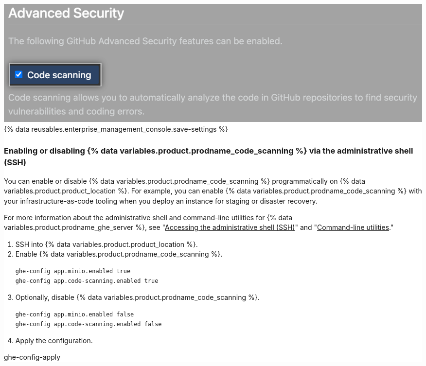 ![Checkbox to enable or disable {% data variables.product.prodname_code_scanning %}](/assets/images/enterprise/management-console/code-scanning-disable.png)
{% data reusables.enterprise_management_console.save-settings %}

### Enabling or disabling {% data variables.product.prodname_code_scanning %} via the administrative shell (SSH)

You can enable or disable {% data variables.product.prodname_code_scanning %} programmatically on {% data variables.product.product_location %}. For example, you can enable {% data variables.product.prodname_code_scanning %} with your infrastructure-as-code tooling when you deploy an instance for staging or disaster recovery.

For more information about the administrative shell and command-line utilities for {% data variables.product.prodname_ghe_server %}, see "[Accessing the administrative shell (SSH)](/admin/configuration/accessing-the-administrative-shell-ssh)" and "[Command-line utilities](/admin/configuration/command-line-utilities#ghe-config)."

1. SSH into {% data variables.product.product_location %}.
1. Enable {% data variables.product.prodname_code_scanning %}.
    ```shell
    ghe-config app.minio.enabled true
    ghe-config app.code-scanning.enabled true
    ```
2. Optionally, disable {% data variables.product.prodname_code_scanning %}.
    ```shell
    ghe-config app.minio.enabled false
    ghe-config app.code-scanning.enabled false
    ```
3. Apply the configuration.
    ```shell
  ghe-config-apply
  ```
